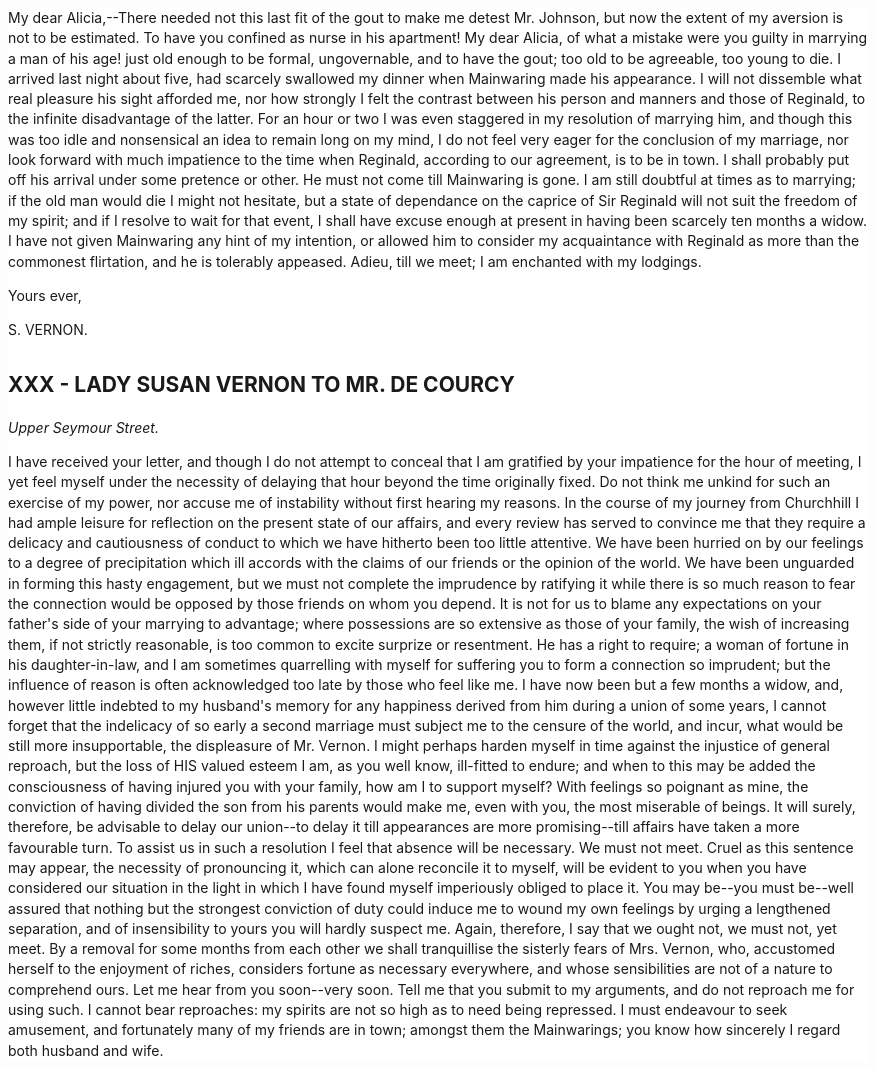 My dear Alicia,--There needed not this last fit of the gout to make me detest Mr. Johnson, but now the extent of my aversion is not to be estimated. To have you confined as nurse in his apartment! My dear Alicia, of what a mistake were you guilty in marrying a man of his age! just old enough to be formal, ungovernable, and to have the gout; too old to be agreeable, too young to die. I arrived last night about five, had scarcely swallowed my dinner when Mainwaring made his appearance. I will not dissemble what real pleasure his sight afforded me, nor how strongly I felt the contrast between his person and manners and those of Reginald, to the infinite disadvantage of the latter. For an hour or two I was even staggered in my resolution of marrying him, and though this was too idle and nonsensical an idea to remain long on my mind, I do not feel very eager for the conclusion of my marriage, nor look forward with much impatience to the time when Reginald, according to our agreement, is to be in town. I shall probably put off his arrival under some pretence or other. He must not come till Mainwaring is gone. I am still doubtful at times as to marrying; if the old man would die I might not hesitate, but a state of dependance on the caprice of Sir Reginald will not suit the freedom of my spirit; and if I resolve to wait for that event, I shall have excuse enough at present in having been scarcely ten months a widow. I have not given Mainwaring any hint of my intention, or allowed him to consider my acquaintance with Reginald as more than the commonest flirtation, and he is tolerably appeased. Adieu, till we meet; I am enchanted with my lodgings.

Yours ever,

S. VERNON.


##  XXX - LADY SUSAN VERNON TO MR. DE COURCY

_Upper Seymour Street._

I have received your letter, and though I do not attempt to conceal that I am gratified by your impatience for the hour of meeting, I yet feel myself under the necessity of delaying that hour beyond the time originally fixed. Do not think me unkind for such an exercise of my power, nor accuse me of instability without first hearing my reasons. In the course of my journey from Churchhill I had ample leisure for reflection on the present state of our affairs, and every review has served to convince me that they require a delicacy and cautiousness of conduct to which we have hitherto been too little attentive. We have been hurried on by our feelings to a degree of precipitation which ill accords with the claims of our friends or the opinion of the world. We have been unguarded in forming this hasty engagement, but we must not complete the imprudence by ratifying it while there is so much reason to fear the connection would be opposed by those friends on whom you depend. It is not for us to blame any expectations on your father's side of your marrying to advantage; where possessions are so extensive as those of your family, the wish of increasing them, if not strictly reasonable, is too common to excite surprize or resentment. He has a right to require; a woman of fortune in his daughter-in-law, and I am sometimes quarrelling with myself for suffering you to form a connection so imprudent; but the influence of reason is often acknowledged too late by those who feel like me. I have now been but a few months a widow, and, however little indebted to my husband's memory for any happiness derived from him during a union of some years, I cannot forget that the indelicacy of so early a second marriage must subject me to the censure of the world, and incur, what would be still more insupportable, the displeasure of Mr. Vernon. I might perhaps harden myself in time against the injustice of general reproach, but the loss of HIS valued esteem I am, as you well know, ill-fitted to endure; and when to this may be added the consciousness of having injured you with your family, how am I to support myself? With feelings so poignant as mine, the conviction of having divided the son from his parents would make me, even with you, the most miserable of beings. It will surely, therefore, be advisable to delay our union--to delay it till appearances are more promising--till affairs have taken a more favourable turn. To assist us in such a resolution I feel that absence will be necessary. We must not meet. Cruel as this sentence may appear, the necessity of pronouncing it, which can alone reconcile it to myself, will be evident to you when you have considered our situation in the light in which I have found myself imperiously obliged to place it. You may be--you must be--well assured that nothing but the strongest conviction of duty could induce me to wound my own feelings by urging a lengthened separation, and of insensibility to yours you will hardly suspect me. Again, therefore, I say that we ought not, we must not, yet meet. By a removal for some months from each other we shall tranquillise the sisterly fears of Mrs. Vernon, who, accustomed herself to the enjoyment of riches, considers fortune as necessary everywhere, and whose sensibilities are not of a nature to comprehend ours. Let me hear from you soon--very soon. Tell me that you submit to my arguments, and do not reproach me for using such. I cannot bear reproaches: my spirits are not so high as to need being repressed. I must endeavour to seek amusement, and fortunately many of my friends are in town; amongst them the Mainwarings; you know how sincerely I regard both husband and wife.
